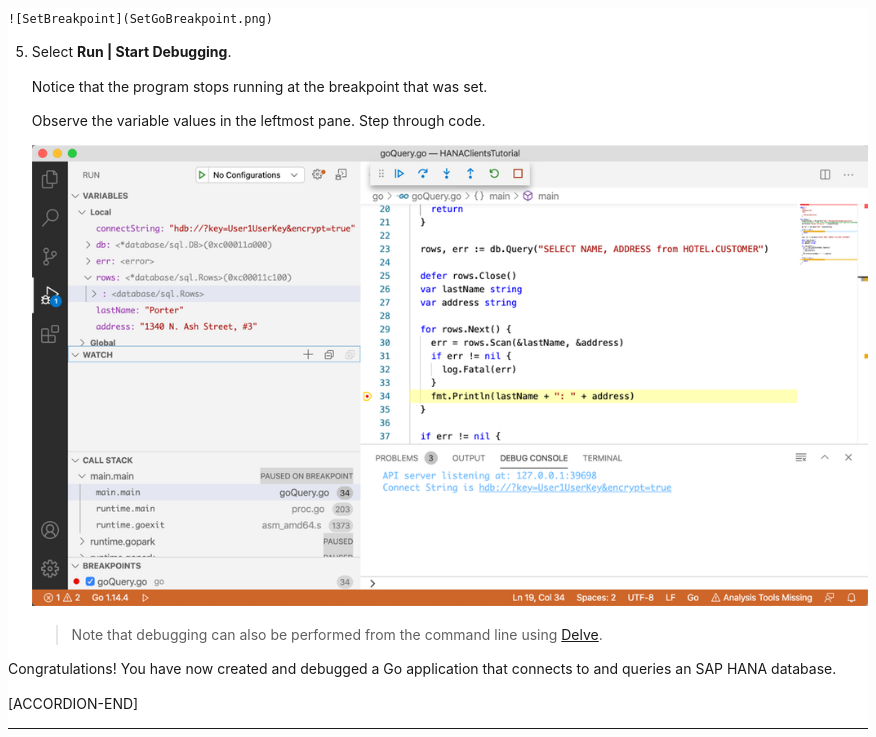     ![SetBreakpoint](SetGoBreakpoint.png)

5. Select **Run | Start Debugging**.

    Notice that the program stops running at the breakpoint that was set.

    Observe the variable values in the leftmost pane.  Step through code.

    ![Breakpoint](GoBreakpoint.png)  

    >Note that debugging can also be performed from the command line using [Delve](https://github.com/go-delve/delve ).

Congratulations! You have now created and debugged a Go application that connects to and queries an SAP HANA database.


[ACCORDION-END]

---
